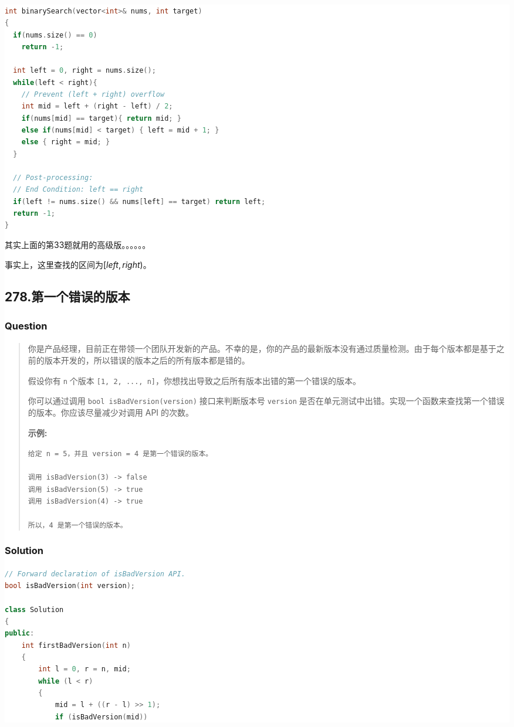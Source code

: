 ```c++
int binarySearch(vector<int>& nums, int target)
{
  if(nums.size() == 0)
    return -1;

  int left = 0, right = nums.size();
  while(left < right){
    // Prevent (left + right) overflow
    int mid = left + (right - left) / 2;
    if(nums[mid] == target){ return mid; }
    else if(nums[mid] < target) { left = mid + 1; }
    else { right = mid; }
  }

  // Post-processing:
  // End Condition: left == right
  if(left != nums.size() && nums[left] == target) return left;
  return -1;
}
```

其实上面的第33题就用的高级版。。。。。。

事实上，这里查找的区间为$[left,right)$。

## 278.第一个错误的版本

### Question

> 你是产品经理，目前正在带领一个团队开发新的产品。不幸的是，你的产品的最新版本没有通过质量检测。由于每个版本都是基于之前的版本开发的，所以错误的版本之后的所有版本都是错的。
>
> 假设你有 `n` 个版本 `[1, 2, ..., n]`，你想找出导致之后所有版本出错的第一个错误的版本。
>
> 你可以通过调用 `bool isBadVersion(version)` 接口来判断版本号 `version` 是否在单元测试中出错。实现一个函数来查找第一个错误的版本。你应该尽量减少对调用 API 的次数。
>
> **示例:**
>
> ```
> 给定 n = 5，并且 version = 4 是第一个错误的版本。
> 
> 调用 isBadVersion(3) -> false
> 调用 isBadVersion(5) -> true
> 调用 isBadVersion(4) -> true
> 
> 所以，4 是第一个错误的版本。 
> ```

### Solution

```c++
// Forward declaration of isBadVersion API.
bool isBadVersion(int version);

class Solution
{
public:
    int firstBadVersion(int n)
    {
        int l = 0, r = n, mid;
        while (l < r)
        {
            mid = l + ((r - l) >> 1);
            if (isBadVersion(mid))
```